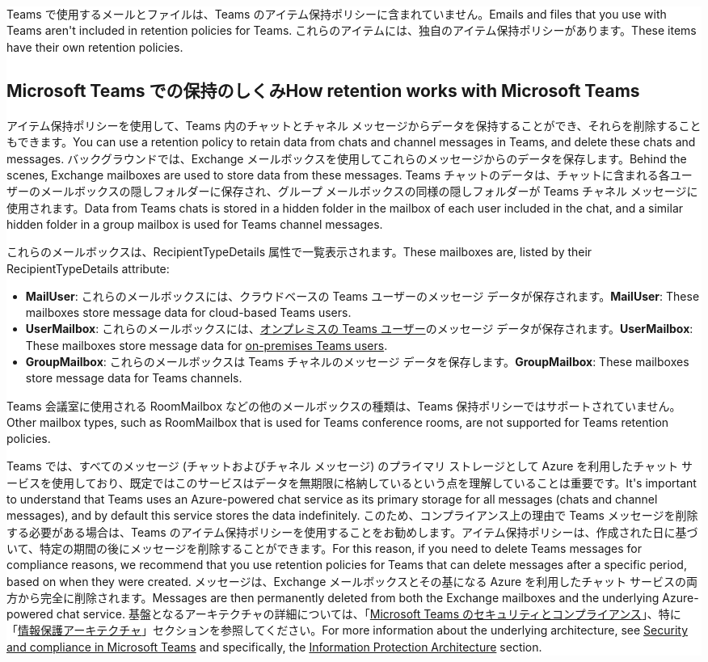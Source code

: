 <span data-ttu-id="4c6ab-119">Teams で使用するメールとファイルは、Teams のアイテム保持ポリシーに含まれていません。</span><span class="sxs-lookup"><span data-stu-id="4c6ab-119">Emails and files that you use with Teams aren't included in retention policies for Teams.</span></span> <span data-ttu-id="4c6ab-120">これらのアイテムには、独自のアイテム保持ポリシーがあります。</span><span class="sxs-lookup"><span data-stu-id="4c6ab-120">These items have their own retention policies.</span></span>

## <a name="how-retention-works-with-microsoft-teams"></a><span data-ttu-id="4c6ab-121">Microsoft Teams での保持のしくみ</span><span class="sxs-lookup"><span data-stu-id="4c6ab-121">How retention works with Microsoft Teams</span></span>

<span data-ttu-id="4c6ab-122">アイテム保持ポリシーを使用して、Teams 内のチャットとチャネル メッセージからデータを保持することができ、それらを削除することもできます。</span><span class="sxs-lookup"><span data-stu-id="4c6ab-122">You can use a retention policy to retain data from chats and channel messages in Teams, and delete these chats and messages.</span></span> <span data-ttu-id="4c6ab-123">バックグラウンドでは、Exchange メールボックスを使用してこれらのメッセージからのデータを保存します。</span><span class="sxs-lookup"><span data-stu-id="4c6ab-123">Behind the scenes, Exchange mailboxes are used to store data from these messages.</span></span> <span data-ttu-id="4c6ab-124">Teams チャットのデータは、チャットに含まれる各ユーザーのメールボックスの隠しフォルダーに保存され、グループ メールボックスの同様の隠しフォルダーが Teams チャネル メッセージに使用されます。</span><span class="sxs-lookup"><span data-stu-id="4c6ab-124">Data from Teams chats is stored in a hidden folder in the mailbox of each user included in the chat, and a similar hidden folder in a group mailbox is used for Teams channel messages.</span></span>

<span data-ttu-id="4c6ab-125">これらのメールボックスは、RecipientTypeDetails 属性で一覧表示されます。</span><span class="sxs-lookup"><span data-stu-id="4c6ab-125">These mailboxes are, listed by their RecipientTypeDetails attribute:</span></span>

- <span data-ttu-id="4c6ab-126">**MailUser**: これらのメールボックスには、クラウドベースの Teams ユーザーのメッセージ データが保存されます。</span><span class="sxs-lookup"><span data-stu-id="4c6ab-126">**MailUser**: These mailboxes store message data for cloud-based Teams users.</span></span>
- <span data-ttu-id="4c6ab-127">**UserMailbox**: これらのメールボックスには、[オンプレミスの Teams ユーザー](search-cloud-based-mailboxes-for-on-premises-users.md)のメッセージ データが保存されます。</span><span class="sxs-lookup"><span data-stu-id="4c6ab-127">**UserMailbox**: These mailboxes store message data for [on-premises Teams users](search-cloud-based-mailboxes-for-on-premises-users.md).</span></span>
- <span data-ttu-id="4c6ab-128">**GroupMailbox**: これらのメールボックスは Teams チャネルのメッセージ データを保存します。</span><span class="sxs-lookup"><span data-stu-id="4c6ab-128">**GroupMailbox**: These mailboxes store message data for Teams channels.</span></span>

<span data-ttu-id="4c6ab-129">Teams 会議室に使用される RoomMailbox などの他のメールボックスの種類は、Teams 保持ポリシーではサポートされていません。</span><span class="sxs-lookup"><span data-stu-id="4c6ab-129">Other mailbox types, such as RoomMailbox that is used for Teams conference rooms, are not supported for Teams retention policies.</span></span>

<span data-ttu-id="4c6ab-130">Teams では、すべてのメッセージ (チャットおよびチャネル メッセージ) のプライマリ ストレージとして Azure を利用したチャット サービスを使用しており、既定ではこのサービスはデータを無期限に格納しているという点を理解していることは重要です。</span><span class="sxs-lookup"><span data-stu-id="4c6ab-130">It's important to understand that Teams uses an Azure-powered chat service as its primary storage for all messages (chats and channel messages), and by default this service stores the data indefinitely.</span></span> <span data-ttu-id="4c6ab-131">このため、コンプライアンス上の理由で Teams メッセージを削除する必要がある場合は、Teams のアイテム保持ポリシーを使用することをお勧めします。アイテム保持ポリシーは、作成された日に基づいて、特定の期間の後にメッセージを削除することができます。</span><span class="sxs-lookup"><span data-stu-id="4c6ab-131">For this reason, if you need to delete Teams messages for compliance reasons, we recommend that you use retention policies for Teams that can delete messages after a specific period, based on when they were created.</span></span> <span data-ttu-id="4c6ab-132">メッセージは、Exchange メールボックスとその基になる Azure を利用したチャット サービスの両方から完全に削除されます。</span><span class="sxs-lookup"><span data-stu-id="4c6ab-132">Messages are then permanently deleted from both the Exchange mailboxes and the underlying Azure-powered chat service.</span></span> <span data-ttu-id="4c6ab-133">基盤となるアーキテクチャの詳細については、「[Microsoft Teams のセキュリティとコンプライアンス](/MicrosoftTeams/security-compliance-overview)」、特に「[情報保護アーキテクチャ](/MicrosoftTeams/security-compliance-overview#information-protection-architecture)」セクションを参照してください。</span><span class="sxs-lookup"><span data-stu-id="4c6ab-133">For more information about the underlying architecture, see [Security and compliance in Microsoft Teams](/MicrosoftTeams/security-compliance-overview) and specifically, the [Information Protection Architecture](/MicrosoftTeams/security-compliance-overview#information-protection-architecture) section.</span></span>
